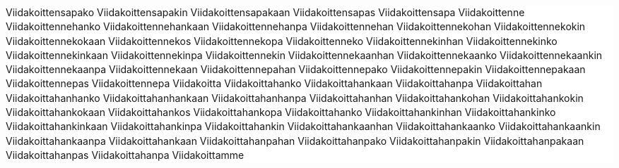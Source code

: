 Viidakoittensapako
Viidakoittensapakin
Viidakoittensapakaan
Viidakoittensapas
Viidakoittensapa
Viidakoittenne
Viidakoittennehanko
Viidakoittennehankaan
Viidakoittennehanpa
Viidakoittennehan
Viidakoittennekohan
Viidakoittennekokin
Viidakoittennekokaan
Viidakoittennekos
Viidakoittennekopa
Viidakoittenneko
Viidakoittennekinhan
Viidakoittennekinko
Viidakoittennekinkaan
Viidakoittennekinpa
Viidakoittennekin
Viidakoittennekaanhan
Viidakoittennekaanko
Viidakoittennekaankin
Viidakoittennekaanpa
Viidakoittennekaan
Viidakoittennepahan
Viidakoittennepako
Viidakoittennepakin
Viidakoittennepakaan
Viidakoittennepas
Viidakoittennepa
Viidakoitta
Viidakoittahanko
Viidakoittahankaan
Viidakoittahanpa
Viidakoittahan
Viidakoittahanhanko
Viidakoittahanhankaan
Viidakoittahanhanpa
Viidakoittahanhan
Viidakoittahankohan
Viidakoittahankokin
Viidakoittahankokaan
Viidakoittahankos
Viidakoittahankopa
Viidakoittahanko
Viidakoittahankinhan
Viidakoittahankinko
Viidakoittahankinkaan
Viidakoittahankinpa
Viidakoittahankin
Viidakoittahankaanhan
Viidakoittahankaanko
Viidakoittahankaankin
Viidakoittahankaanpa
Viidakoittahankaan
Viidakoittahanpahan
Viidakoittahanpako
Viidakoittahanpakin
Viidakoittahanpakaan
Viidakoittahanpas
Viidakoittahanpa
Viidakoittamme